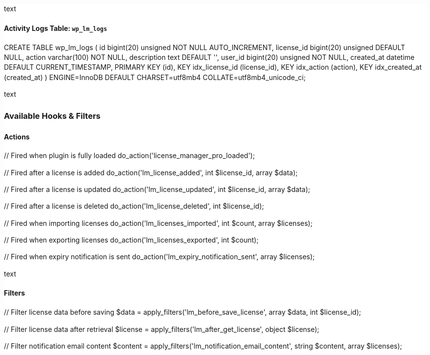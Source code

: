 text

#### Activity Logs Table: `wp_lm_logs`

CREATE TABLE wp_lm_logs (
id bigint(20) unsigned NOT NULL AUTO_INCREMENT,
license_id bigint(20) unsigned DEFAULT NULL,
action varchar(100) NOT NULL,
description text DEFAULT '',
user_id bigint(20) unsigned NOT NULL,
created_at datetime DEFAULT CURRENT_TIMESTAMP,
PRIMARY KEY (id),
KEY idx_license_id (license_id),
KEY idx_action (action),
KEY idx_created_at (created_at)
) ENGINE=InnoDB DEFAULT CHARSET=utf8mb4 COLLATE=utf8mb4_unicode_ci;

text

### Available Hooks & Filters

#### Actions

// Fired when plugin is fully loaded
do_action('license_manager_pro_loaded');

// Fired after a license is added
do_action('lm_license_added', int $license_id, array $data);

// Fired after a license is updated
do_action('lm_license_updated', int $license_id, array $data);

// Fired after a license is deleted
do_action('lm_license_deleted', int $license_id);

// Fired when importing licenses
do_action('lm_licenses_imported', int $count, array $licenses);

// Fired when exporting licenses
do_action('lm_licenses_exported', int $count);

// Fired when expiry notification is sent
do_action('lm_expiry_notification_sent', array $licenses);

text

#### Filters

// Filter license data before saving
$data = apply_filters('lm_before_save_license', array $data, int $license_id);

// Filter license data after retrieval
$license = apply_filters('lm_after_get_license', object $license);

// Filter notification email content
$content = apply_filters('lm_notification_email_content', string $content, array $licenses);
